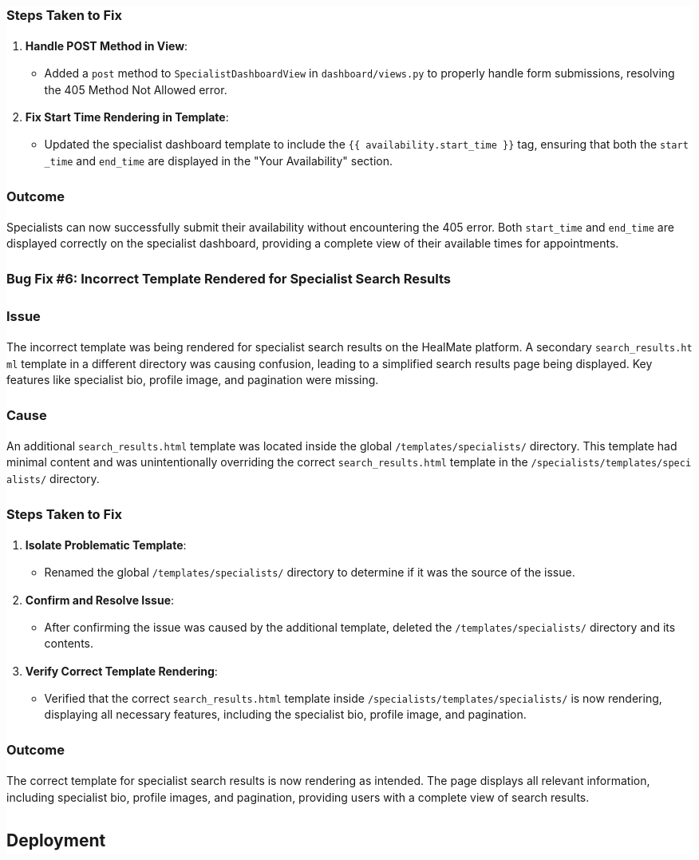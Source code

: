 ### Steps Taken to Fix

1. **Handle POST Method in View**:
   - Added a `post` method to `SpecialistDashboardView` in `dashboard/views.py` to properly handle form submissions, resolving the 405 Method Not Allowed error.

2. **Fix Start Time Rendering in Template**:
   - Updated the specialist dashboard template to include the `{{ availability.start_time }}` tag, ensuring that both the `start_time` and `end_time` are displayed in the "Your Availability" section.

### Outcome
Specialists can now successfully submit their availability without encountering the 405 error. Both `start_time` and `end_time` are displayed correctly on the specialist dashboard, providing a complete view of their available times for appointments.


### Bug Fix #6: Incorrect Template Rendered for Specialist Search Results

### Issue
The incorrect template was being rendered for specialist search results on the HealMate platform. A secondary `search_results.html` template in a different directory was causing confusion, leading to a simplified search results page being displayed. Key features like specialist bio, profile image, and pagination were missing.

### Cause
An additional `search_results.html` template was located inside the global `/templates/specialists/` directory. This template had minimal content and was unintentionally overriding the correct `search_results.html` template in the `/specialists/templates/specialists/` directory.

### Steps Taken to Fix

1. **Isolate Problematic Template**:
   - Renamed the global `/templates/specialists/` directory to determine if it was the source of the issue.

2. **Confirm and Resolve Issue**:
   - After confirming the issue was caused by the additional template, deleted the `/templates/specialists/` directory and its contents.

3. **Verify Correct Template Rendering**:
   - Verified that the correct `search_results.html` template inside `/specialists/templates/specialists/` is now rendering, displaying all necessary features, including the specialist bio, profile image, and pagination.

### Outcome
The correct template for specialist search results is now rendering as intended. The page displays all relevant information, including specialist bio, profile images, and pagination, providing users with a complete view of search results.

## Deployment
